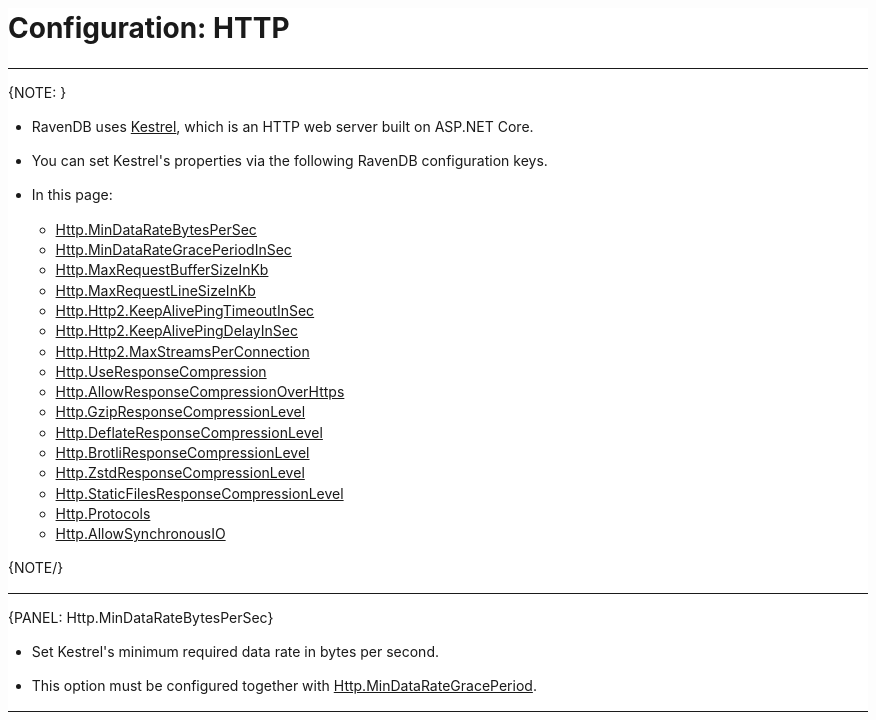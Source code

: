 # Configuration: HTTP
---

{NOTE: }

* RavenDB uses [Kestrel](https://learn.microsoft.com/en-us/dotnet/api/microsoft.aspnetcore.server.kestrel?view=aspnetcore-8.0), which is an HTTP web server built on ASP.NET Core.

* You can set Kestrel's properties via the following RavenDB configuration keys.

* In this page:
  * [Http.MinDataRateBytesPerSec](../../server/configuration/http-configuration#http.mindataratebytespersec)
  * [Http.MinDataRateGracePeriodInSec](../../server/configuration/http-configuration#http.mindatarategraceperiodinsec)
  * [Http.MaxRequestBufferSizeInKb](../../server/configuration/http-configuration#http.maxrequestbuffersizeinkb)
  * [Http.MaxRequestLineSizeInKb](../../server/configuration/http-configuration#http.maxrequestlinesizeinkb)
  * [Http.Http2.KeepAlivePingTimeoutInSec](../../server/configuration/http-configuration#http.http2.keepalivepingtimeoutinsec)
  * [Http.Http2.KeepAlivePingDelayInSec](../../server/configuration/http-configuration#http.http2.keepalivepingdelayinsec)
  * [Http.Http2.MaxStreamsPerConnection](../../server/configuration/http-configuration#http.http2.maxstreamsperconnection)
  * [Http.UseResponseCompression](../../server/configuration/http-configuration#http.useresponsecompression)
  * [Http.AllowResponseCompressionOverHttps](../../server/configuration/http-configuration#http.allowresponsecompressionoverhttps)
  * [Http.GzipResponseCompressionLevel](../../server/configuration/http-configuration#http.gzipresponsecompressionlevel)
  * [Http.DeflateResponseCompressionLevel](../../server/configuration/http-configuration#http.deflateresponsecompressionlevel)
  * [Http.BrotliResponseCompressionLevel](../../server/configuration/http-configuration#http.brotliresponsecompressionlevel)
  * [Http.ZstdResponseCompressionLevel](../../server/configuration/http-configuration#http.zstdresponsecompressionlevel)
  * [Http.StaticFilesResponseCompressionLevel](../../server/configuration/http-configuration#http.staticfilesresponsecompressionlevel)
  * [Http.Protocols](../../server/configuration/http-configuration#http.protocols)
  * [Http.AllowSynchronousIO](../../server/configuration/http-configuration#http.allowsynchronousio)

{NOTE/}

---

{PANEL: Http.MinDataRateBytesPerSec}

* Set Kestrel's minimum required data rate in bytes per second.  

* This option must be configured together with [Http.MinDataRateGracePeriod](../../server/configuration/http-configuration#http.mindatarategraceperiodinsec).  

---
